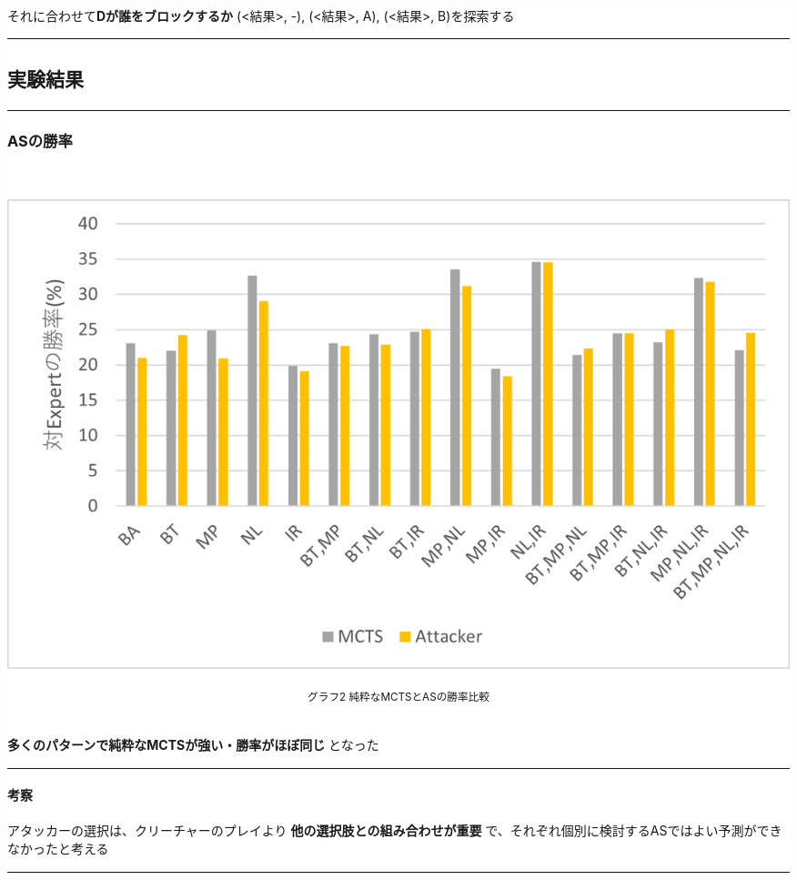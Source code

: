 それに合わせて**Dが誰をブロックするか**
(<結果>, -), (<結果>, A), (<結果>, B)を探索する

---

## 実験結果

---

### ASの勝率

<br>

![40% center](fig5.png)

<center><small>グラフ2 純粋なMCTSとASの勝率比較</small></center>

<br>

**多くのパターンで純粋なMCTSが強い・勝率がほぼ同じ** となった

---

#### 考察

アタッカーの選択は、クリーチャーのプレイより **他の選択肢との組み合わせが重要** で、それぞれ個別に検討するASではよい予測ができなかったと考える

---
